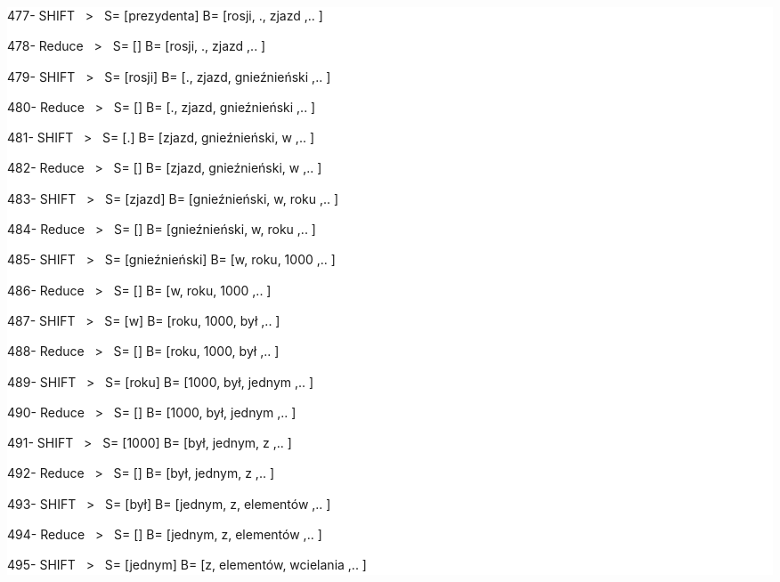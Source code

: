 

477- SHIFT&nbsp;&nbsp;&nbsp;>&nbsp;&nbsp;&nbsp;S= [prezydenta]   B= [rosji, ., zjazd ,.. ]



478- Reduce&nbsp;&nbsp;&nbsp;>&nbsp;&nbsp;&nbsp;S= []   B= [rosji, ., zjazd ,.. ]



479- SHIFT&nbsp;&nbsp;&nbsp;>&nbsp;&nbsp;&nbsp;S= [rosji]   B= [., zjazd, gnieźnieński ,.. ]



480- Reduce&nbsp;&nbsp;&nbsp;>&nbsp;&nbsp;&nbsp;S= []   B= [., zjazd, gnieźnieński ,.. ]



481- SHIFT&nbsp;&nbsp;&nbsp;>&nbsp;&nbsp;&nbsp;S= [.]   B= [zjazd, gnieźnieński, w ,.. ]



482- Reduce&nbsp;&nbsp;&nbsp;>&nbsp;&nbsp;&nbsp;S= []   B= [zjazd, gnieźnieński, w ,.. ]



483- SHIFT&nbsp;&nbsp;&nbsp;>&nbsp;&nbsp;&nbsp;S= [zjazd]   B= [gnieźnieński, w, roku ,.. ]



484- Reduce&nbsp;&nbsp;&nbsp;>&nbsp;&nbsp;&nbsp;S= []   B= [gnieźnieński, w, roku ,.. ]



485- SHIFT&nbsp;&nbsp;&nbsp;>&nbsp;&nbsp;&nbsp;S= [gnieźnieński]   B= [w, roku, 1000 ,.. ]



486- Reduce&nbsp;&nbsp;&nbsp;>&nbsp;&nbsp;&nbsp;S= []   B= [w, roku, 1000 ,.. ]



487- SHIFT&nbsp;&nbsp;&nbsp;>&nbsp;&nbsp;&nbsp;S= [w]   B= [roku, 1000, był ,.. ]



488- Reduce&nbsp;&nbsp;&nbsp;>&nbsp;&nbsp;&nbsp;S= []   B= [roku, 1000, był ,.. ]



489- SHIFT&nbsp;&nbsp;&nbsp;>&nbsp;&nbsp;&nbsp;S= [roku]   B= [1000, był, jednym ,.. ]



490- Reduce&nbsp;&nbsp;&nbsp;>&nbsp;&nbsp;&nbsp;S= []   B= [1000, był, jednym ,.. ]



491- SHIFT&nbsp;&nbsp;&nbsp;>&nbsp;&nbsp;&nbsp;S= [1000]   B= [był, jednym, z ,.. ]



492- Reduce&nbsp;&nbsp;&nbsp;>&nbsp;&nbsp;&nbsp;S= []   B= [był, jednym, z ,.. ]



493- SHIFT&nbsp;&nbsp;&nbsp;>&nbsp;&nbsp;&nbsp;S= [był]   B= [jednym, z, elementów ,.. ]



494- Reduce&nbsp;&nbsp;&nbsp;>&nbsp;&nbsp;&nbsp;S= []   B= [jednym, z, elementów ,.. ]



495- SHIFT&nbsp;&nbsp;&nbsp;>&nbsp;&nbsp;&nbsp;S= [jednym]   B= [z, elementów, wcielania ,.. ]

